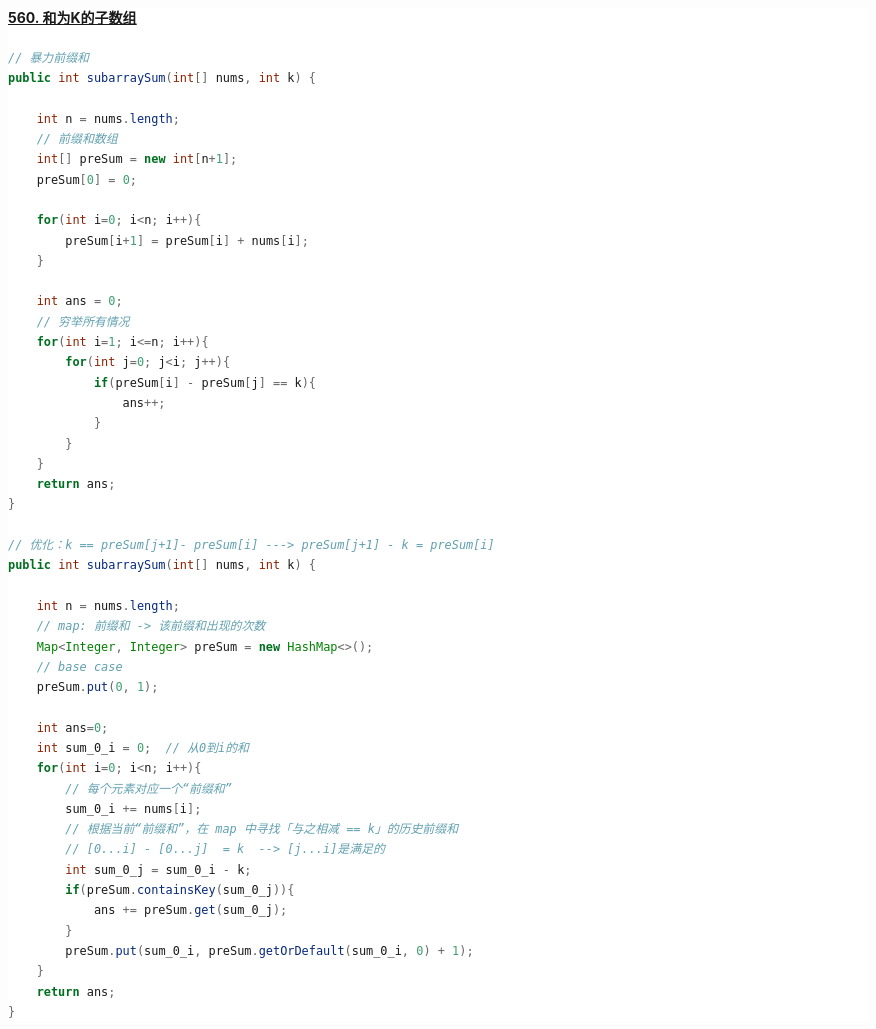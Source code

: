 #### [560. 和为K的子数组](https://leetcode-cn.com/problems/subarray-sum-equals-k/)

```java
// 暴力前缀和
public int subarraySum(int[] nums, int k) {

    int n = nums.length;
    // 前缀和数组
    int[] preSum = new int[n+1];
    preSum[0] = 0;

    for(int i=0; i<n; i++){
        preSum[i+1] = preSum[i] + nums[i];
    }

    int ans = 0;
    // 穷举所有情况
    for(int i=1; i<=n; i++){
        for(int j=0; j<i; j++){
            if(preSum[i] - preSum[j] == k){
                ans++;
            }
        }
    }
    return ans;
}

// 优化：k == preSum[j+1]- preSum[i] ---> preSum[j+1] - k = preSum[i]
public int subarraySum(int[] nums, int k) {

    int n = nums.length;
    // map: 前缀和 -> 该前缀和出现的次数
    Map<Integer, Integer> preSum = new HashMap<>();
    // base case
    preSum.put(0, 1);

    int ans=0;
    int sum_0_i = 0;  // 从0到i的和
    for(int i=0; i<n; i++){
        // 每个元素对应一个“前缀和”
        sum_0_i += nums[i];
        // 根据当前“前缀和”，在 map 中寻找「与之相减 == k」的历史前缀和
        // [0...i] - [0...j]  = k  --> [j...i]是满足的
        int sum_0_j = sum_0_i - k;
        if(preSum.containsKey(sum_0_j)){
            ans += preSum.get(sum_0_j);
        }
        preSum.put(sum_0_i, preSum.getOrDefault(sum_0_i, 0) + 1);
    }
    return ans;
}
```

